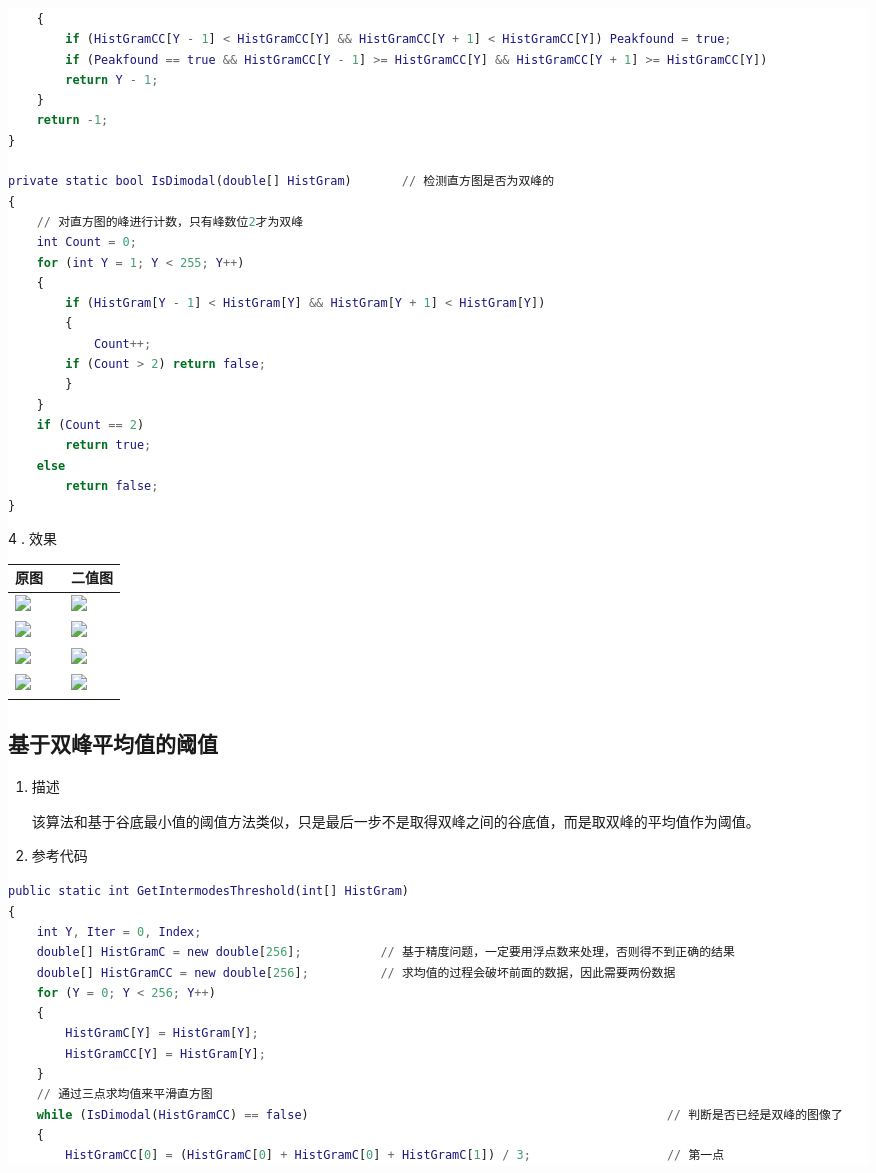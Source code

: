 ```matlab
	{
		if (HistGramCC[Y - 1] < HistGramCC[Y] && HistGramCC[Y + 1] < HistGramCC[Y]) Peakfound = true;
		if (Peakfound == true && HistGramCC[Y - 1] >= HistGramCC[Y] && HistGramCC[Y + 1] >= HistGramCC[Y])
		return Y - 1;
	}
	return -1;
}

private static bool IsDimodal(double[] HistGram)       // 检测直方图是否为双峰的
{
	// 对直方图的峰进行计数，只有峰数位2才为双峰
	int Count = 0;
	for (int Y = 1; Y < 255; Y++)
	{
		if (HistGram[Y - 1] < HistGram[Y] && HistGram[Y + 1] < HistGram[Y])
		{
			Count++;
		if (Count > 2) return false;
		}
	}
	if (Count == 2)
		return true;
	else
		return false;
}

```

4 . 效果

|原图                                  |   |                      二值图|
|------------------------------------------------|---|-----------------------------------------------|
|![](/images/MinimumValueBasedOnValleyFloor0.png)|  |![](/images/MinimumValueBasedOnValleyFloor1.png)|
|![](/images/MinimumValueBasedOnValleyFloor2.png)|  |![](/images/MinimumValueBasedOnValleyFloor3.png)|
|![](/images/MinimumValueBasedOnValleyFloor4.png)|  |![](/images/MinimumValueBasedOnValleyFloor5.png)|
|![](/images/MinimumValueBasedOnValleyFloor6.png)|  |![](/images/MinimumValueBasedOnValleyFloor7.png)|

<span id=ThresholdBasedOnTwoHumped>基于双峰平均值的阈值</span>
----------------------------------------------------------
1. 描述

	该算法和基于谷底最小值的阈值方法类似，只是最后一步不是取得双峰之间的谷底值，而是取双峰的平均值作为阈值。

2. 参考代码

```matlab
public static int GetIntermodesThreshold(int[] HistGram)
{
	int Y, Iter = 0, Index;
	double[] HistGramC = new double[256];           // 基于精度问题，一定要用浮点数来处理，否则得不到正确的结果
	double[] HistGramCC = new double[256];          // 求均值的过程会破坏前面的数据，因此需要两份数据
	for (Y = 0; Y < 256; Y++)
	{
		HistGramC[Y] = HistGram[Y];
		HistGramCC[Y] = HistGram[Y];
	}
	// 通过三点求均值来平滑直方图
	while (IsDimodal(HistGramCC) == false)                                                  // 判断是否已经是双峰的图像了
	{
		HistGramCC[0] = (HistGramC[0] + HistGramC[0] + HistGramC[1]) / 3;                   // 第一点
```